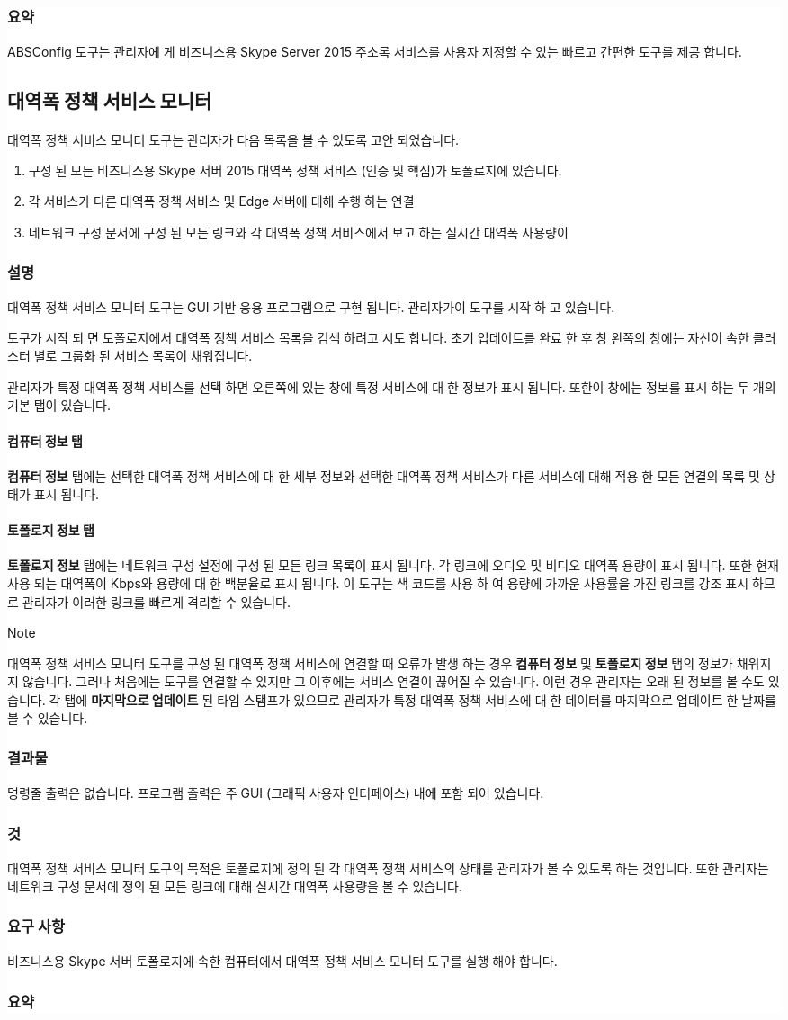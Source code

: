 ### <a name="summary"></a>요약

ABSConfig 도구는 관리자에 게 비즈니스용 Skype Server 2015 주소록 서비스를 사용자 지정할 수 있는 빠르고 간편한 도구를 제공 합니다.

## <a name="bandwidth-policy-service-monitor"></a>대역폭 정책 서비스 모니터
<a name="bpsm"> </a>

대역폭 정책 서비스 모니터 도구는 관리자가 다음 목록을 볼 수 있도록 고안 되었습니다.

1. 구성 된 모든 비즈니스용 Skype 서버 2015 대역폭 정책 서비스 (인증 및 핵심)가 토폴로지에 있습니다.

2. 각 서비스가 다른 대역폭 정책 서비스 및 Edge 서버에 대해 수행 하는 연결

3. 네트워크 구성 문서에 구성 된 모든 링크와 각 대역폭 정책 서비스에서 보고 하는 실시간 대역폭 사용량이

### <a name="description"></a>설명

대역폭 정책 서비스 모니터 도구는 GUI 기반 응용 프로그램으로 구현 됩니다. 관리자가이 도구를 시작 하 고 있습니다.

도구가 시작 되 면 토폴로지에서 대역폭 정책 서비스 목록을 검색 하려고 시도 합니다. 초기 업데이트를 완료 한 후 창 왼쪽의 창에는 자신이 속한 클러스터 별로 그룹화 된 서비스 목록이 채워집니다.

관리자가 특정 대역폭 정책 서비스를 선택 하면 오른쪽에 있는 창에 특정 서비스에 대 한 정보가 표시 됩니다. 또한이 창에는 정보를 표시 하는 두 개의 기본 탭이 있습니다.

#### <a name="machine-info-tab"></a>컴퓨터 정보 탭

**컴퓨터 정보** 탭에는 선택한 대역폭 정책 서비스에 대 한 세부 정보와 선택한 대역폭 정책 서비스가 다른 서비스에 대해 적용 한 모든 연결의 목록 및 상태가 표시 됩니다.

#### <a name="topology-info-tab"></a>토폴로지 정보 탭

**토폴로지 정보** 탭에는 네트워크 구성 설정에 구성 된 모든 링크 목록이 표시 됩니다. 각 링크에 오디오 및 비디오 대역폭 용량이 표시 됩니다. 또한 현재 사용 되는 대역폭이 Kbps와 용량에 대 한 백분율로 표시 됩니다. 이 도구는 색 코드를 사용 하 여 용량에 가까운 사용률을 가진 링크를 강조 표시 하므로 관리자가 이러한 링크를 빠르게 격리할 수 있습니다.

> [!NOTE]
>  대역폭 정책 서비스 모니터 도구를 구성 된 대역폭 정책 서비스에 연결할 때 오류가 발생 하는 경우 **컴퓨터 정보** 및 **토폴로지 정보** 탭의 정보가 채워지지 않습니다. 그러나 처음에는 도구를 연결할 수 있지만 그 이후에는 서비스 연결이 끊어질 수 있습니다. 이런 경우 관리자는 오래 된 정보를 볼 수도 있습니다. 각 탭에 **마지막으로 업데이트** 된 타임 스탬프가 있으므로 관리자가 특정 대역폭 정책 서비스에 대 한 데이터를 마지막으로 업데이트 한 날짜를 볼 수 있습니다.

### <a name="output"></a>결과물

명령줄 출력은 없습니다. 프로그램 출력은 주 GUI (그래픽 사용자 인터페이스) 내에 포함 되어 있습니다.

### <a name="purpose"></a>것

대역폭 정책 서비스 모니터 도구의 목적은 토폴로지에 정의 된 각 대역폭 정책 서비스의 상태를 관리자가 볼 수 있도록 하는 것입니다. 또한 관리자는 네트워크 구성 문서에 정의 된 모든 링크에 대해 실시간 대역폭 사용량을 볼 수 있습니다.

### <a name="requirements"></a>요구 사항

비즈니스용 Skype 서버 토폴로지에 속한 컴퓨터에서 대역폭 정책 서비스 모니터 도구를 실행 해야 합니다.

### <a name="summary"></a>요약
